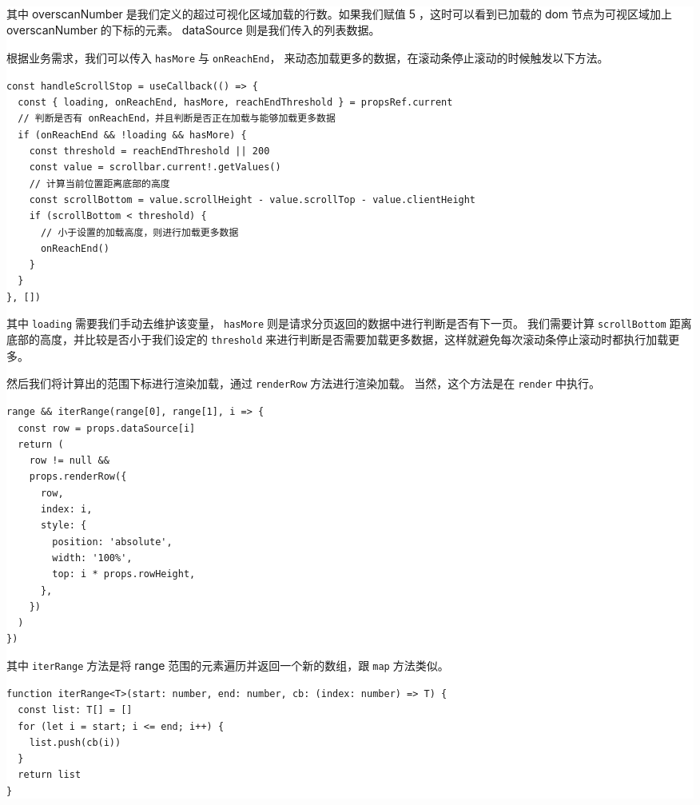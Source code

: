 其中 overscanNumber 是我们定义的超过可视化区域加载的行数。如果我们赋值 5 ，这时可以看到已加载的 dom 节点为可视区域加上 overscanNumber 的下标的元素。
dataSource 则是我们传入的列表数据。

根据业务需求，我们可以传入 `hasMore` 与 `onReachEnd`， 来动态加载更多的数据，在滚动条停止滚动的时候触发以下方法。

```tsx
const handleScrollStop = useCallback(() => {
  const { loading, onReachEnd, hasMore, reachEndThreshold } = propsRef.current
  // 判断是否有 onReachEnd，并且判断是否正在加载与能够加载更多数据
  if (onReachEnd && !loading && hasMore) {
    const threshold = reachEndThreshold || 200
    const value = scrollbar.current!.getValues()
    // 计算当前位置距离底部的高度
    const scrollBottom = value.scrollHeight - value.scrollTop - value.clientHeight
    if (scrollBottom < threshold) {
      // 小于设置的加载高度，则进行加载更多数据
      onReachEnd()
    }
  }
}, [])
```

其中 `loading` 需要我们手动去维护该变量， `hasMore` 则是请求分页返回的数据中进行判断是否有下一页。
我们需要计算 `scrollBottom` 距离底部的高度，并比较是否小于我们设定的 `threshold` 来进行判断是否需要加载更多数据，这样就避免每次滚动条停止滚动时都执行加载更多。

然后我们将计算出的范围下标进行渲染加载，通过 `renderRow` 方法进行渲染加载。
当然，这个方法是在 `render` 中执行。

```tsx
range && iterRange(range[0], range[1], i => {
  const row = props.dataSource[i]
  return (
    row != null &&
    props.renderRow({
      row,
      index: i,
      style: {
        position: 'absolute',
        width: '100%',
        top: i * props.rowHeight,
      },
    })
  )
})
```

其中 `iterRange` 方法是将 range 范围的元素遍历并返回一个新的数组，跟 `map` 方法类似。

```tsx
function iterRange<T>(start: number, end: number, cb: (index: number) => T) {
  const list: T[] = []
  for (let i = start; i <= end; i++) {
    list.push(cb(i))
  }
  return list
}
```
